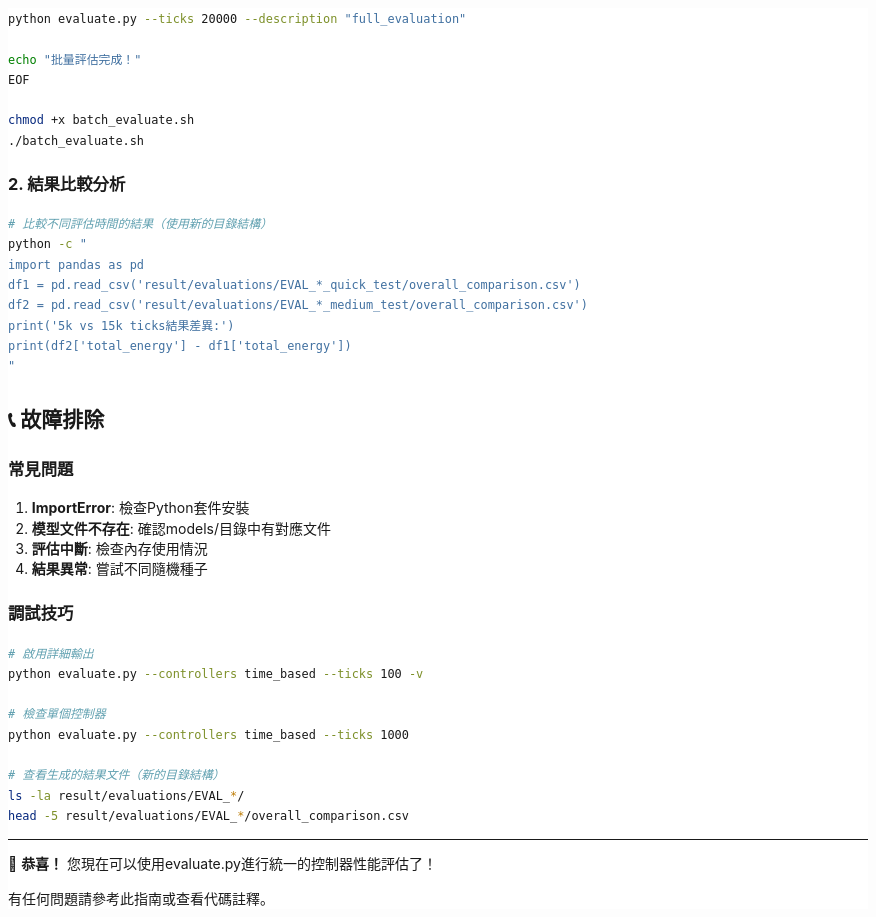 ```bash
python evaluate.py --ticks 20000 --description "full_evaluation"

echo "批量評估完成！"
EOF

chmod +x batch_evaluate.sh
./batch_evaluate.sh
```

### 2. 結果比較分析
```bash
# 比較不同評估時間的結果（使用新的目錄結構）
python -c "
import pandas as pd
df1 = pd.read_csv('result/evaluations/EVAL_*_quick_test/overall_comparison.csv')
df2 = pd.read_csv('result/evaluations/EVAL_*_medium_test/overall_comparison.csv')
print('5k vs 15k ticks結果差異:')
print(df2['total_energy'] - df1['total_energy'])
"
```

## 📞 故障排除

### 常見問題
1. **ImportError**: 檢查Python套件安裝
2. **模型文件不存在**: 確認models/目錄中有對應文件
3. **評估中斷**: 檢查內存使用情況
4. **結果異常**: 嘗試不同隨機種子

### 調試技巧
```bash
# 啟用詳細輸出
python evaluate.py --controllers time_based --ticks 100 -v

# 檢查單個控制器
python evaluate.py --controllers time_based --ticks 1000

# 查看生成的結果文件（新的目錄結構）
ls -la result/evaluations/EVAL_*/
head -5 result/evaluations/EVAL_*/overall_comparison.csv
```

---

🎉 **恭喜！** 您現在可以使用evaluate.py進行統一的控制器性能評估了！

有任何問題請參考此指南或查看代碼註釋。